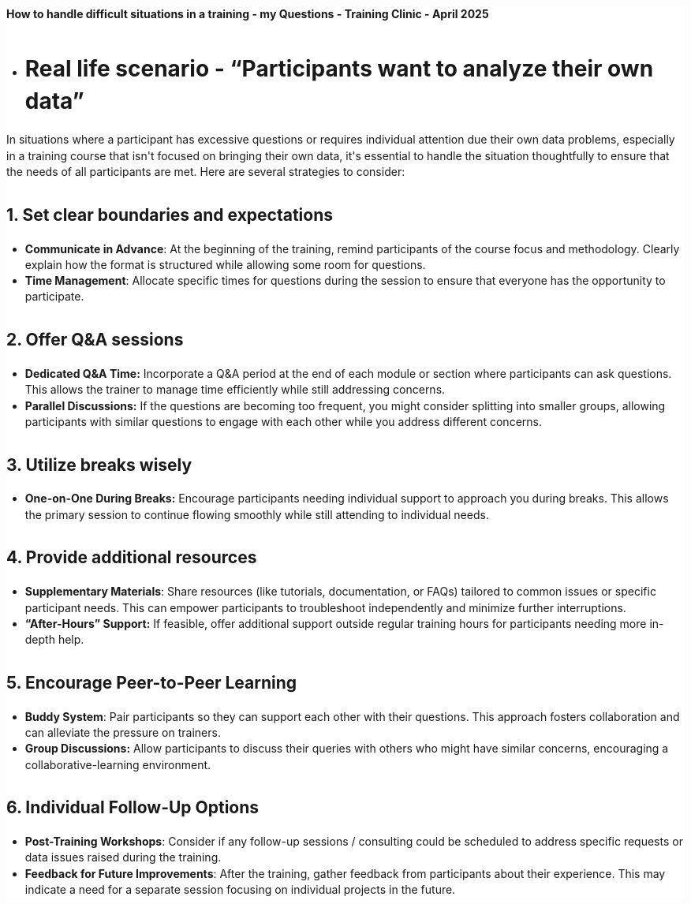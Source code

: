 **How to handle difficult situations in a training - my Questions - Training Clinic - April 2025**

- # **Real life scenario - “Participants want to analyze their own data”**

In situations where a participant has excessive questions or requires individual attention due their own data problems, especially in a training course that isn't focused on bringing their own data, it's essential to handle the situation thoughtfully to ensure that the needs of all participants are met. Here are several strategies to consider:


## **1. Set clear boundaries and expectations**
- **Communicate in Advance**: At the beginning of the training, remind participants of the course focus and methodology. Clearly explain how the format is structured while allowing some room for questions.
- **Time Management**: Allocate specific times for questions during the session to ensure that everyone has the opportunity to participate.


## **2. Offer Q\&A sessions** 
- **Dedicated Q\&A Time:** Incorporate a Q\&A period at the end of each module or section where participants can ask questions. This allows the trainer to manage time efficiently while still addressing concerns.
- **Parallel Discussions:** If the questions are becoming too frequent, you might consider splitting into smaller groups, allowing participants with similar questions to engage with each other while you address different concerns.


## **3. Utilize breaks wisely**
- **One-on-One During Breaks:** Encourage participants needing individual support to approach you during breaks. This allows the primary session to continue flowing smoothly while still attending to individual needs.


## **4. Provide additional resources**
- **Supplementary Materials**: Share resources (like tutorials, documentation, or FAQs) tailored to common issues or specific participant needs. This can empower participants to troubleshoot independently and minimize further interruptions.
- **“After-Hours” Support:** If feasible, offer additional support outside regular training hours for participants needing more in-depth help.


## **5. Encourage Peer-to-Peer Learning**
- **Buddy System**: Pair participants so they can support each other with their questions. This approach fosters collaboration and can alleviate the pressure on trainers.
- **Group Discussions:** Allow participants to discuss their queries with others who might have similar concerns, encouraging a collaborative-learning environment.


## **6. Individual Follow-Up Options**
- **Post-Training Workshops**: Consider if any follow-up sessions / consulting could be scheduled to address specific requests or data issues raised during the training.
- **Feedback for Future Improvements**: After the training, gather feedback from participants about their experience. This may indicate a need for a separate session focusing on individual projects in the future.
